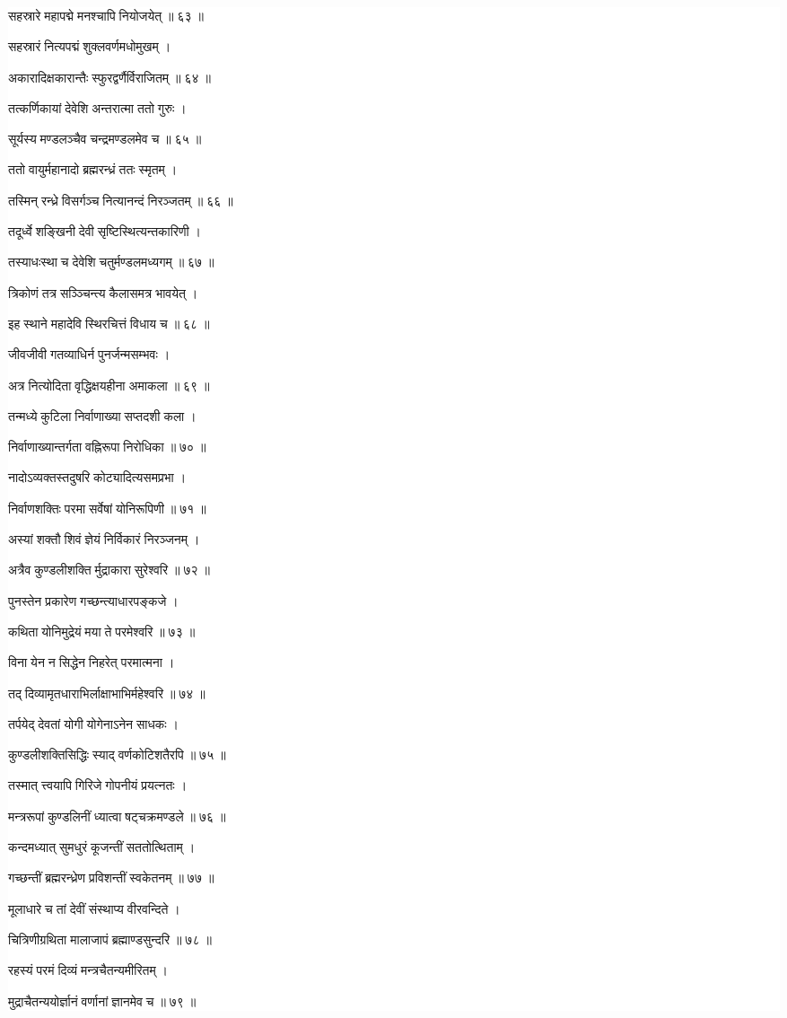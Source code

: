 सहस्रारे महापद्मे मनश्चापि नियोजयेत् ॥ ६३ ॥  
  
सहस्रारं नित्यपद्मं शुक्लवर्णमधोमुखम् ।  
  
अकारादिक्षकारान्तैः स्फुरद्वर्णैर्विराजितम् ॥ ६४ ॥  
  
तत्कर्णिकायां देवेशि अन्तरात्मा ततो गुरुः ।  
  
सूर्यस्य मण्डलञ्चैव चन्द्रमण्डलमेव च ॥ ६५ ॥  
  
ततो वायुर्महानादो ब्रह्मरन्ध्रं ततः स्मृतम् ।  
  
तस्मिन् रन्ध्रे विसर्गञ्च नित्यानन्दं निरञ्जतम् ॥ ६६ ॥  
  
तदूर्ध्वे शङ्खिनी देवी सृष्टिस्थित्यन्तकारिणी ।  
  
तस्याधःस्था च देवेशि चतुर्मण्डलमध्यगम् ॥ ६७ ॥  
  
त्रिकोणं तत्र सञ्ञ्चिन्त्य कैलासमत्र भावयेत् ।  
  
इह स्थाने महादेवि स्थिरचित्तं विधाय च ॥ ६८ ॥  
  
जीवजीवी गतव्याधिर्न पुनर्जन्मसम्भवः ।  
  
अत्र नित्योदिता वृद्धिक्षयहीना अमाकला ॥ ६९ ॥  
  
तन्मध्ये कुटिला निर्वाणाख्या सप्तदशी कला ।  
  
निर्वाणाख्यान्तर्गता वह्निरूपा निरोधिका ॥ ७० ॥  
  
नादोऽव्यक्तस्तदुषरि कोट्यादित्यसमप्रभा ।  
  
निर्वाणशक्तिः परमा सर्वेषां योनिरूपिणी ॥ ७१ ॥  
  
अस्यां शक्तौ शिवं ज्ञेयं निर्विकारं निरञ्जनम् ।  
  
अत्रैव कुण्डलीशक्ति र्मुद्राकारा सुरेश्वरि ॥ ७२ ॥  
  
पुनस्तेन प्रकारेण गच्छन्त्याधारपङ्कजे ।  
  
कथिता योनिमुद्रेयं मया ते परमेश्वरि ॥ ७३ ॥  
  
विना येन न सिद्धेन निहरेत् परमात्मना ।  
  
तद् दिव्यामृतधाराभिर्लाक्षाभाभिर्महेश्वरि ॥ ७४ ॥  
  
तर्पयेद् देवतां योगी योगेनाऽनेन साधकः ।  
  
कुण्डलीशक्तिसिद्धिः स्याद् वर्णकोटिशतैरपि ॥ ७५ ॥  
  
तस्मात् त्त्वयापि गिरिजे गोपनीयं प्रयत्नतः ।  
  
मन्त्ररूपां कुण्डलिनीं ध्यात्वा षट्चक्रमण्डले ॥ ७६ ॥  
  
कन्दमध्यात् सुमधुरं कूजन्तीं सततोत्थिताम् ।  
  
गच्छन्तीं ब्रह्मरन्ध्रेण प्रविशन्तीं स्वकेतनम् ॥ ७७ ॥  
  
मूलाधारे च तां देवीं संस्थाप्य वीरवन्दिते ।  
  
चित्रिणीग्रथिता मालाजापं ब्रह्माण्डसुन्दरि ॥ ७८ ॥  
  
रहस्यं परमं दिव्यं मन्त्रचैतन्यमीरितम् ।  
  
मुद्राचैतन्ययोर्ज्ञानं वर्णानां ज्ञानमेव च ॥ ७९ ॥  
  